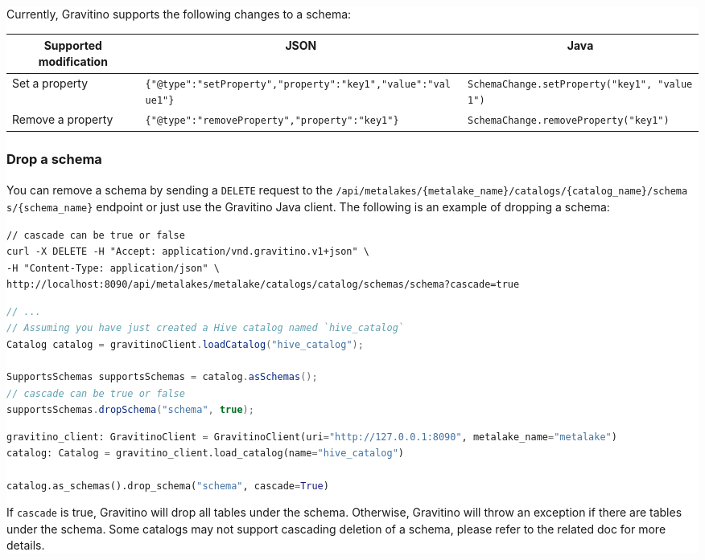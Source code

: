 </TabItem>
</Tabs>

Currently, Gravitino supports the following changes to a schema:

| Supported modification | JSON                                                         | Java                                          |
|------------------------|--------------------------------------------------------------|-----------------------------------------------|
| Set a property         | `{"@type":"setProperty","property":"key1","value":"value1"}` | `SchemaChange.setProperty("key1", "value1")`  |
| Remove a property      | `{"@type":"removeProperty","property":"key1"}`               | `SchemaChange.removeProperty("key1")`         |

### Drop a schema
You can remove a schema by sending a `DELETE` request to the `/api/metalakes/{metalake_name}/catalogs/{catalog_name}/schemas/{schema_name}` endpoint or just use the Gravitino Java client. The following is an example of dropping a schema:

<Tabs groupId="language" queryString>
<TabItem value="shell" label="Shell">

```shell
// cascade can be true or false
curl -X DELETE -H "Accept: application/vnd.gravitino.v1+json" \
-H "Content-Type: application/json" \
http://localhost:8090/api/metalakes/metalake/catalogs/catalog/schemas/schema?cascade=true
```

</TabItem>
<TabItem value="java" label="Java">

```java
// ...
// Assuming you have just created a Hive catalog named `hive_catalog`
Catalog catalog = gravitinoClient.loadCatalog("hive_catalog");

SupportsSchemas supportsSchemas = catalog.asSchemas();
// cascade can be true or false
supportsSchemas.dropSchema("schema", true);
```

</TabItem>
<TabItem value="python" label="Python">

```python
gravitino_client: GravitinoClient = GravitinoClient(uri="http://127.0.0.1:8090", metalake_name="metalake")
catalog: Catalog = gravitino_client.load_catalog(name="hive_catalog")

catalog.as_schemas().drop_schema("schema", cascade=True)
```

</TabItem>
</Tabs>

If `cascade` is true, Gravitino will drop all tables under the schema. Otherwise, Gravitino will throw an exception if there are tables under the schema. 
Some catalogs may not support cascading deletion of a schema, please refer to the related doc for more details.
